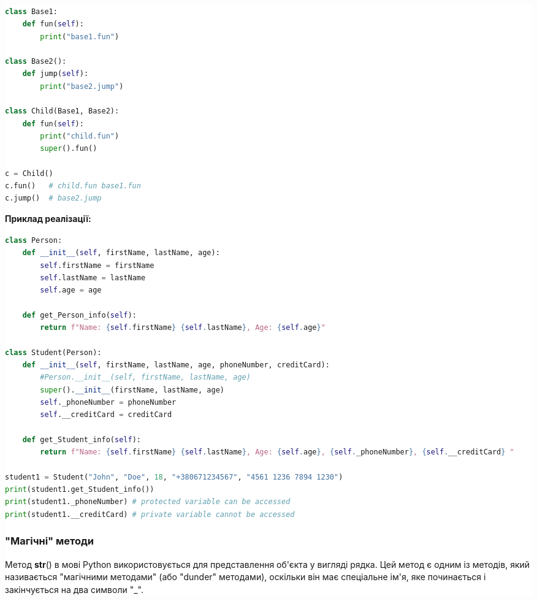 ```py
class Base1:
    def fun(self):
        print("base1.fun")

class Base2():
    def jump(self):
        print("base2.jump")

class Child(Base1, Base2):
    def fun(self):
        print("child.fun")
        super().fun()

c = Child()
c.fun()   # child.fun base1.fun
c.jump()  # base2.jump
```


**Приклад реалізації:**
```py
class Person:
    def __init__(self, firstName, lastName, age):
        self.firstName = firstName
        self.lastName = lastName
        self.age = age
        
    def get_Person_info(self):
        return f"Name: {self.firstName} {self.lastName}, Age: {self.age}"

class Student(Person):
    def __init__(self, firstName, lastName, age, phoneNumber, creditCard):
        #Person.__init__(self, firstName, lastName, age)
        super().__init__(firstName, lastName, age)
        self._phoneNumber = phoneNumber
        self.__creditCard = creditCard

    def get_Student_info(self):
        return f"Name: {self.firstName} {self.lastName}, Age: {self.age}, {self._phoneNumber}, {self.__creditCard} "

student1 = Student("John", "Doe", 18, "+380671234567", "4561 1236 7894 1230")
print(student1.get_Student_info())
print(student1._phoneNumber) # protected variable can be accessed
print(student1.__creditCard) # private variable cannot be accessed
```


### "Магічні" методи

Метод __str__() в мові Python використовується для представлення об'єкта у вигляді рядка. Цей метод є одним із методів, який називається "магічними методами" (або "dunder" методами), оскільки він має спеціальне ім'я, яке починається і закінчується на два символи "_".
